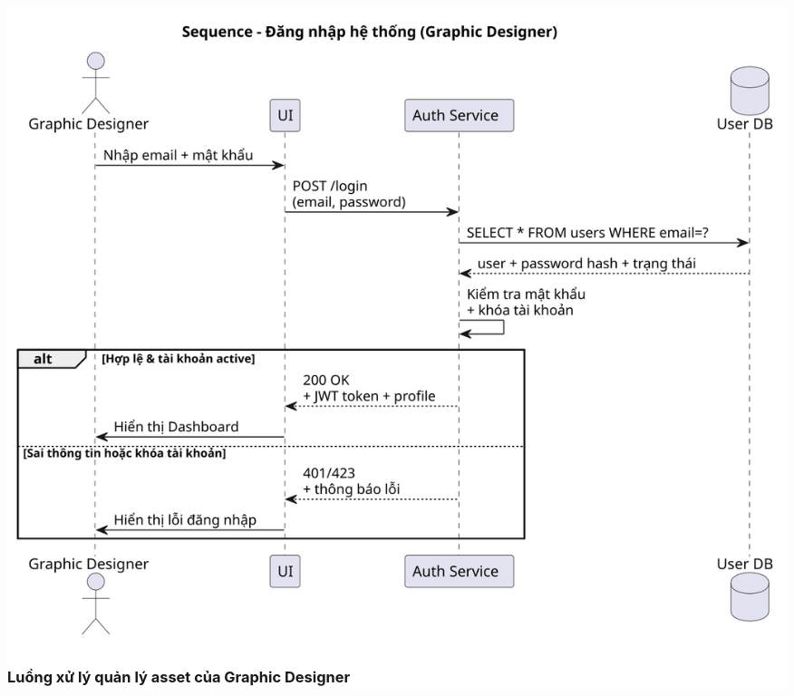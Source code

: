![SeqGraphicDesignerLogin](./docs/Dg/SLogin_GD.svg)
### Luồng xử lý quản lý asset của Graphic Designer
